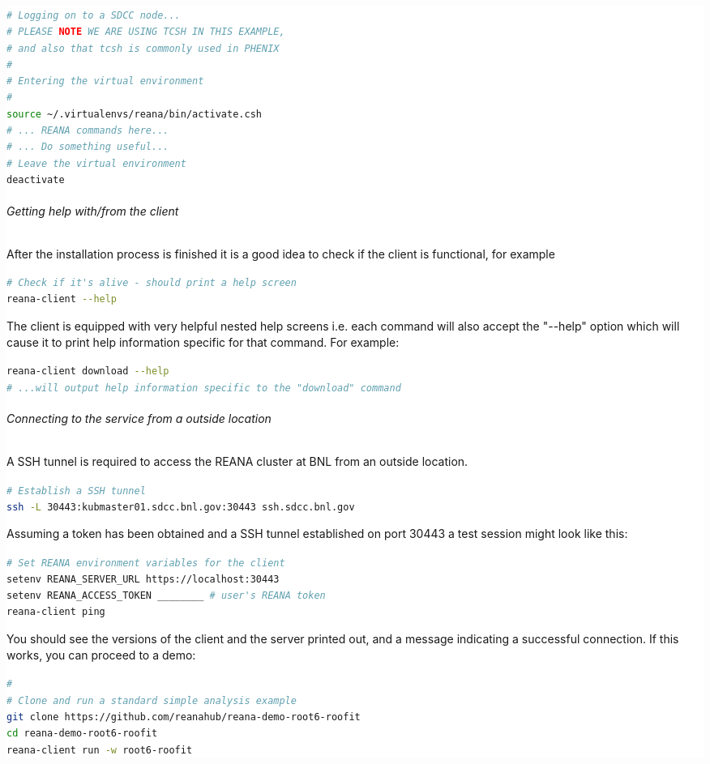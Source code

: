 
```bash
# Logging on to a SDCC node...
# PLEASE NOTE WE ARE USING TCSH IN THIS EXAMPLE,
# and also that tcsh is commonly used in PHENIX
#
# Entering the virtual environment
#
source ~/.virtualenvs/reana/bin/activate.csh
# ... REANA commands here...
# ... Do something useful...
# Leave the virtual environment
deactivate
```

###### Getting help with/from the client

After the installation process is finished it is a good idea to check if
the client is functional, for example
```bash
# Check if it's alive - should print a help screen
reana-client --help
```
The client is equipped with very helpful nested help screens i.e. each command
will also accept the "--help" option which will cause it to print help
information specific for that command. For example:
```bash
reana-client download --help
# ...will output help information specific to the "download" command
```
###### Connecting to the service from a outside location
A SSH tunnel is required to access the REANA cluster at BNL from an outside location.
```bash
# Establish a SSH tunnel
ssh -L 30443:kubmaster01.sdcc.bnl.gov:30443 ssh.sdcc.bnl.gov
```

Assuming a token has been obtained and a SSH tunnel established on port 30443
a test session might look like this:
```bash
# Set REANA environment variables for the client
setenv REANA_SERVER_URL https://localhost:30443
setenv REANA_ACCESS_TOKEN ________ # user's REANA token
reana-client ping
```

You should see the versions of the client and the server printed out,
and a message indicating a successful connection. If this works, you can
proceed to a demo:

```bash
#
# Clone and run a standard simple analysis example
git clone https://github.com/reanahub/reana-demo-root6-roofit
cd reana-demo-root6-roofit
reana-client run -w root6-roofit
```
